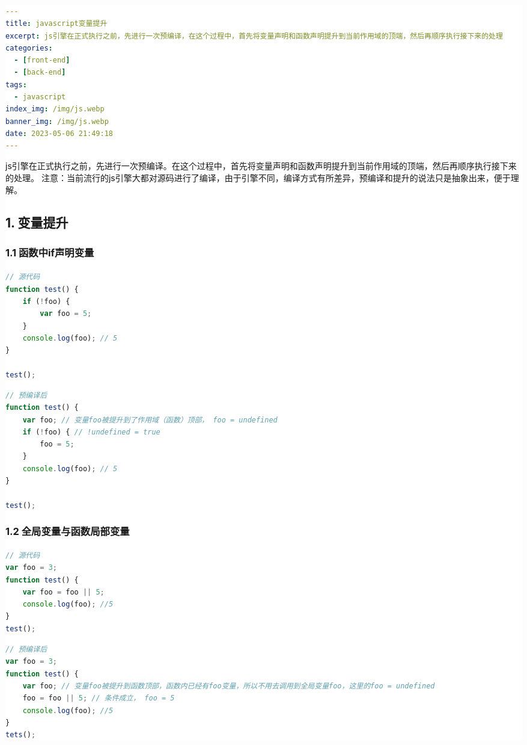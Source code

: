 ```yaml
---
title: javascript变量提升
excerpt: js引擎在正式执行之前，先进行一次预编译，在这个过程中，首先将变量声明和函数声明提升到当前作用域的顶端，然后再顺序执行接下来的处理
categories:
  - [front-end]
  - [back-end]
tags:
  - javascript
index_img: /img/js.webp
banner_img: /img/js.webp
date: 2023-05-06 21:49:18
---
```

js引擎在正式执行之前，先进行一次预编译。在这个过程中，首先将变量声明和函数声明提升到当前作用域的顶端，然后再顺序执行接下来的处理。 注意：当前流行的js引擎大都对源码进行了编译，由于引擎不同，编译方式有所差异，预编译和提升的说法只是抽象出来，便于理解。

## 1. 变量提升

### 1.1 函数中if声明变量
```javascript
// 源代码
function test() {
    if (!foo) {
        var foo = 5;
    }
    console.log(foo); // 5
}

test();
```
```javascript
// 预编译后
function test() {
    var foo; // 变量foo被提升到了作用域（函数）顶部， foo = undefined
    if (!foo) { // !undefined = true
        foo = 5;
    }
    console.log(foo); // 5
}

test();
```

### 1.2 全局变量与函数局部变量
```javascript
// 源代码
var foo = 3;
function test() {
    var foo = foo || 5;
    console.log(foo); //5
}
test();
```
```javascript
// 预编译后
var foo = 3;
function test() {
    var foo; // 变量foo被提升到函数顶部，函数内已经有foo变量，所以不用去调用到全局变量foo，这里的foo = undefined
    foo = foo || 5; // 条件成立， foo = 5
    console.log(foo); //5
}
tets();
```
